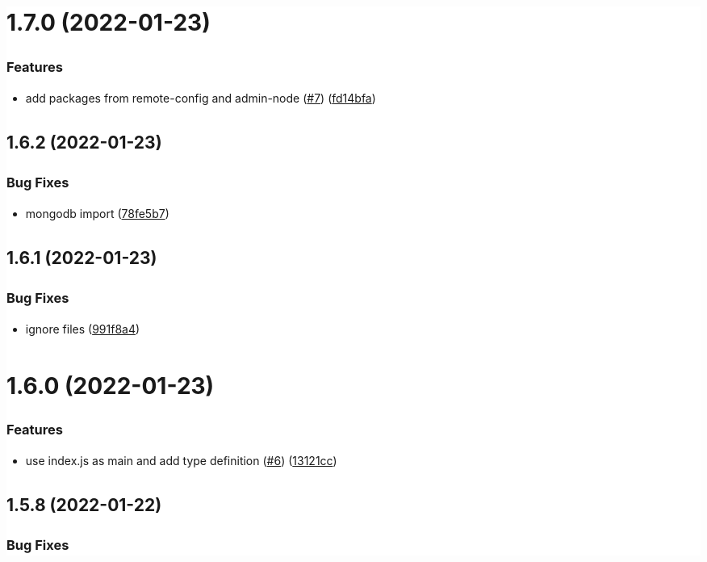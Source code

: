 


# 1.7.0 (2022-01-23)


### Features

* add packages from remote-config and admin-node ([#7](https://github.com/etherdata-blockchain/packages/issues/7)) ([fd14bfa](https://github.com/etherdata-blockchain/packages/commit/fd14bfa5a1082ab3afd8781d09d59118a91d0bd2))





## 1.6.2 (2022-01-23)


### Bug Fixes

* mongodb import ([78fe5b7](https://github.com/etherdata-blockchain/packages/commit/78fe5b73e50851b2643f4aa0b6a343172fa302d0))





## 1.6.1 (2022-01-23)


### Bug Fixes

* ignore files ([991f8a4](https://github.com/etherdata-blockchain/packages/commit/991f8a4e30afee170a12b2dd4aa5e4e8e121519b))





# 1.6.0 (2022-01-23)


### Features

* use index.js as main and add type definition ([#6](https://github.com/etherdata-blockchain/packages/issues/6)) ([13121cc](https://github.com/etherdata-blockchain/packages/commit/13121cc2150104cdea51208430bed263e5a1e59d))





## 1.5.8 (2022-01-22)


### Bug Fixes
